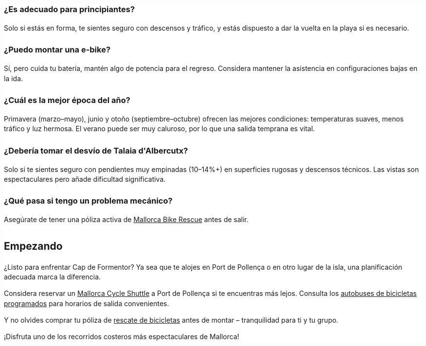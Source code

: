 ### ¿Es adecuado para principiantes?
Solo si estás en forma, te sientes seguro con descensos y tráfico, y estás dispuesto a dar la vuelta en la playa si es necesario.

### ¿Puedo montar una e-bike?
Sí, pero cuida tu batería, mantén algo de potencia para el regreso. Considera mantener la asistencia en configuraciones bajas en la ida.

### ¿Cuál es la mejor época del año?
Primavera (marzo–mayo), junio y otoño (septiembre–octubre) ofrecen las mejores condiciones: temperaturas suaves, menos tráfico y luz hermosa. El verano puede ser muy caluroso, por lo que una salida temprana es vital.

### ¿Debería tomar el desvío de Talaia d'Albercutx?
Solo si te sientes seguro con pendientes muy empinadas (10–14%+) en superficies rugosas y descensos técnicos. Las vistas son espectaculares pero añade dificultad significativa.

### ¿Qué pasa si tengo un problema mecánico?
Asegúrate de tener una póliza activa de <a href="https://mallorcacycleshuttle.company.site/products/Rescue-&-Recovery-c15728236" target="_blank" rel="noopener noreferrer">Mallorca Bike Rescue</a> antes de salir.

## Empezando

¿Listo para enfrentar Cap de Formentor? Ya sea que te alojes en Port de Pollença o en otro lugar de la isla, una planificación adecuada marca la diferencia.

Considera reservar un <a href="https://mallorcacycleshuttle.company.site/products/Scheduled-Bike-Buses-c15728235" target="_blank" rel="noopener noreferrer">Mallorca Cycle Shuttle</a> a Port de Pollença si te encuentras más lejos. Consulta los <a href="https://mallorcacycleshuttle.company.site/products/Scheduled-Bike-Buses-c15728235" target="_blank" rel="noopener noreferrer">autobuses de bicicletas programados</a> para horarios de salida convenientes.

Y no olvides comprar tu póliza de <a href="https://mallorcacycleshuttle.company.site/products/Rescue-&-Recovery-c15728236" target="_blank" rel="noopener noreferrer">rescate de bicicletas</a> antes de montar – tranquilidad para ti y tu grupo.

¡Disfruta uno de los recorridos costeros más espectaculares de Mallorca!
